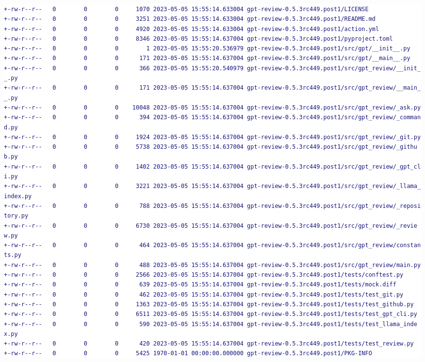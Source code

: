 ```diff
+-rw-r--r--   0        0        0     1070 2023-05-05 15:55:14.633004 gpt-review-0.5.3rc449.post1/LICENSE
+-rw-r--r--   0        0        0     3251 2023-05-05 15:55:14.633004 gpt-review-0.5.3rc449.post1/README.md
+-rw-r--r--   0        0        0     4920 2023-05-05 15:55:14.633004 gpt-review-0.5.3rc449.post1/action.yml
+-rw-r--r--   0        0        0     8346 2023-05-05 15:55:14.637004 gpt-review-0.5.3rc449.post1/pyproject.toml
+-rw-r--r--   0        0        0        1 2023-05-05 15:55:20.536979 gpt-review-0.5.3rc449.post1/src/gpt/__init__.py
+-rw-r--r--   0        0        0      171 2023-05-05 15:55:14.637004 gpt-review-0.5.3rc449.post1/src/gpt/__main__.py
+-rw-r--r--   0        0        0      366 2023-05-05 15:55:20.540979 gpt-review-0.5.3rc449.post1/src/gpt_review/__init__.py
+-rw-r--r--   0        0        0      171 2023-05-05 15:55:14.637004 gpt-review-0.5.3rc449.post1/src/gpt_review/__main__.py
+-rw-r--r--   0        0        0    10048 2023-05-05 15:55:14.637004 gpt-review-0.5.3rc449.post1/src/gpt_review/_ask.py
+-rw-r--r--   0        0        0      394 2023-05-05 15:55:14.637004 gpt-review-0.5.3rc449.post1/src/gpt_review/_command.py
+-rw-r--r--   0        0        0     1924 2023-05-05 15:55:14.637004 gpt-review-0.5.3rc449.post1/src/gpt_review/_git.py
+-rw-r--r--   0        0        0     5738 2023-05-05 15:55:14.637004 gpt-review-0.5.3rc449.post1/src/gpt_review/_github.py
+-rw-r--r--   0        0        0     1402 2023-05-05 15:55:14.637004 gpt-review-0.5.3rc449.post1/src/gpt_review/_gpt_cli.py
+-rw-r--r--   0        0        0     3221 2023-05-05 15:55:14.637004 gpt-review-0.5.3rc449.post1/src/gpt_review/_llama_index.py
+-rw-r--r--   0        0        0      788 2023-05-05 15:55:14.637004 gpt-review-0.5.3rc449.post1/src/gpt_review/_repository.py
+-rw-r--r--   0        0        0     6730 2023-05-05 15:55:14.637004 gpt-review-0.5.3rc449.post1/src/gpt_review/_review.py
+-rw-r--r--   0        0        0      464 2023-05-05 15:55:14.637004 gpt-review-0.5.3rc449.post1/src/gpt_review/constants.py
+-rw-r--r--   0        0        0      488 2023-05-05 15:55:14.637004 gpt-review-0.5.3rc449.post1/src/gpt_review/main.py
+-rw-r--r--   0        0        0     2566 2023-05-05 15:55:14.637004 gpt-review-0.5.3rc449.post1/tests/conftest.py
+-rw-r--r--   0        0        0      639 2023-05-05 15:55:14.637004 gpt-review-0.5.3rc449.post1/tests/mock.diff
+-rw-r--r--   0        0        0      462 2023-05-05 15:55:14.637004 gpt-review-0.5.3rc449.post1/tests/test_git.py
+-rw-r--r--   0        0        0     1363 2023-05-05 15:55:14.637004 gpt-review-0.5.3rc449.post1/tests/test_github.py
+-rw-r--r--   0        0        0     6511 2023-05-05 15:55:14.637004 gpt-review-0.5.3rc449.post1/tests/test_gpt_cli.py
+-rw-r--r--   0        0        0      590 2023-05-05 15:55:14.637004 gpt-review-0.5.3rc449.post1/tests/test_llama_index.py
+-rw-r--r--   0        0        0      420 2023-05-05 15:55:14.637004 gpt-review-0.5.3rc449.post1/tests/test_review.py
+-rw-r--r--   0        0        0     5425 1970-01-01 00:00:00.000000 gpt-review-0.5.3rc449.post1/PKG-INFO
```
